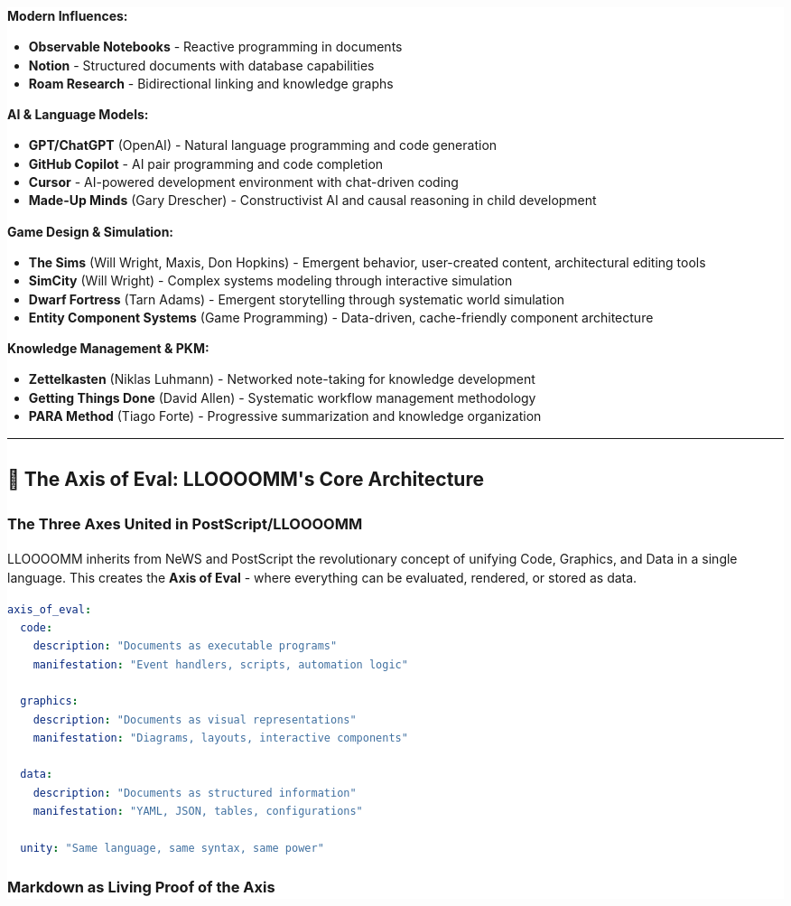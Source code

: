 **Modern Influences:**
- **Observable Notebooks** - Reactive programming in documents
- **Notion** - Structured documents with database capabilities  
- **Roam Research** - Bidirectional linking and knowledge graphs

**AI & Language Models:**
- **GPT/ChatGPT** (OpenAI) - Natural language programming and code generation
- **GitHub Copilot** - AI pair programming and code completion
- **Cursor** - AI-powered development environment with chat-driven coding
- **Made-Up Minds** (Gary Drescher) - Constructivist AI and causal reasoning in child development

**Game Design & Simulation:**
- **The Sims** (Will Wright, Maxis, Don Hopkins) - Emergent behavior, user-created content, architectural editing tools
- **SimCity** (Will Wright) - Complex systems modeling through interactive simulation
- **Dwarf Fortress** (Tarn Adams) - Emergent storytelling through systematic world simulation
- **Entity Component Systems** (Game Programming) - Data-driven, cache-friendly component architecture

**Knowledge Management & PKM:**
- **Zettelkasten** (Niklas Luhmann) - Networked note-taking for knowledge development
- **Getting Things Done** (David Allen) - Systematic workflow management methodology
- **PARA Method** (Tiago Forte) - Progressive summarization and knowledge organization

---

## 🎯 **The Axis of Eval: LLOOOOMM's Core Architecture**

### **The Three Axes United in PostScript/LLOOOOMM**

LLOOOOMM inherits from NeWS and PostScript the revolutionary concept of unifying Code, Graphics, and Data in a single language. This creates the **Axis of Eval** - where everything can be evaluated, rendered, or stored as data.

```yaml
axis_of_eval:
  code:
    description: "Documents as executable programs"
    manifestation: "Event handlers, scripts, automation logic"
    
  graphics:
    description: "Documents as visual representations"
    manifestation: "Diagrams, layouts, interactive components"
    
  data:
    description: "Documents as structured information"
    manifestation: "YAML, JSON, tables, configurations"
    
  unity: "Same language, same syntax, same power"
```

### **Markdown as Living Proof of the Axis**
